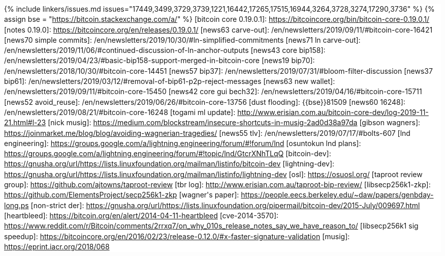 {% include linkers/issues.md issues="17449,3499,3729,3739,1221,16442,17265,17515,16944,3264,3728,3274,17290,3736" %}
{% assign bse = "https://bitcoin.stackexchange.com/a/" %}
[bitcoin core 0.19.0.1]: https://bitcoincore.org/bin/bitcoin-core-0.19.0.1/
[notes 0.19.0]: https://bitcoincore.org/en/releases/0.19.0.1/
[news63 carve-out]: /en/newsletters/2019/09/11/#bitcoin-core-16421
[news70 simple commits]: /en/newsletters/2019/10/30/#ln-simplified-commitments
[news71 ln carve-out]: /en/newsletters/2019/11/06/#continued-discussion-of-ln-anchor-outputs
[news43 core bip158]: /en/newsletters/2019/04/23/#basic-bip158-support-merged-in-bitcoin-core
[news19 bip70]: /en/newsletters/2018/10/30/#bitcoin-core-14451
[news57 bip37]: /en/newsletters/2019/07/31/#bloom-filter-discussion
[news37 bip61]: /en/newsletters/2019/03/12/#removal-of-bip61-p2p-reject-messages
[news63 new wallet]: /en/newsletters/2019/09/11/#bitcoin-core-15450
[news42 core gui bech32]: /en/newsletters/2019/04/16/#bitcoin-core-15711
[news52 avoid_reuse]: /en/newsletters/2019/06/26/#bitcoin-core-13756
[dust flooding]: {{bse}}81509
[news60 16248]: /en/newsletters/2019/08/21/#bitcoin-core-16248
[togami ml update]: http://www.erisian.com.au/bitcoin-core-dev/log-2019-11-21.html#l-23
[nick musig]: https://medium.com/blockstream/insecure-shortcuts-in-musig-2ad0d38a97da
[gibson wagners]: https://joinmarket.me/blog/blog/avoiding-wagnerian-tragedies/
[news55 tlv]: /en/newsletters/2019/07/17/#bolts-607
[lnd engineering]: https://groups.google.com/a/lightning.engineering/forum/#!forum/lnd
[osuntokun lnd plans]: https://groups.google.com/a/lightning.engineering/forum/#!topic/lnd/GtcrXNhTLqQ
[bitcoin-dev]: https://gnusha.org/url/https://lists.linuxfoundation.org/mailman/listinfo/bitcoin-dev
[lightning-dev]: https://gnusha.org/url/https://lists.linuxfoundation.org/mailman/listinfo/lightning-dev
[osl]: https://osuosl.org/
[taproot review group]: https://github.com/ajtowns/taproot-review
[tbr log]: http://www.erisian.com.au/taproot-bip-review/
[libsecp256k1-zkp]: https://github.com/ElementsProject/secp256k1-zkp
[wagner's paper]: https://people.eecs.berkeley.edu/~daw/papers/genbday-long.ps
[non-strict der]: https://gnusha.org/url/https://lists.linuxfoundation.org/pipermail/bitcoin-dev/2015-July/009697.html
[heartbleed]: https://bitcoin.org/en/alert/2014-04-11-heartbleed
[cve-2014-3570]: https://www.reddit.com/r/Bitcoin/comments/2rrxq7/on_why_010s_release_notes_say_we_have_reason_to/
[libsecp256k1 sig speedup]: https://bitcoincore.org/en/2016/02/23/release-0.12.0/#x-faster-signature-validation
[musig]: https://eprint.iacr.org/2018/068

